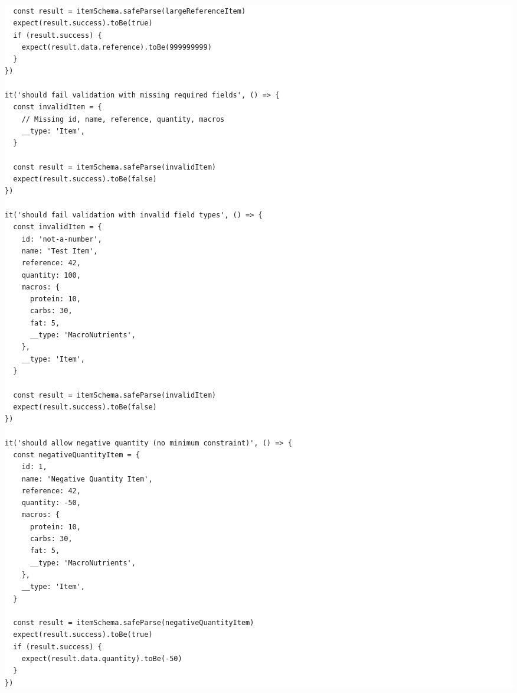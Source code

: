       const result = itemSchema.safeParse(largeReferenceItem)
      expect(result.success).toBe(true)
      if (result.success) {
        expect(result.data.reference).toBe(999999999)
      }
    })

    it('should fail validation with missing required fields', () => {
      const invalidItem = {
        // Missing id, name, reference, quantity, macros
        __type: 'Item',
      }

      const result = itemSchema.safeParse(invalidItem)
      expect(result.success).toBe(false)
    })

    it('should fail validation with invalid field types', () => {
      const invalidItem = {
        id: 'not-a-number',
        name: 'Test Item',
        reference: 42,
        quantity: 100,
        macros: {
          protein: 10,
          carbs: 30,
          fat: 5,
          __type: 'MacroNutrients',
        },
        __type: 'Item',
      }

      const result = itemSchema.safeParse(invalidItem)
      expect(result.success).toBe(false)
    })

    it('should allow negative quantity (no minimum constraint)', () => {
      const negativeQuantityItem = {
        id: 1,
        name: 'Negative Quantity Item',
        reference: 42,
        quantity: -50,
        macros: {
          protein: 10,
          carbs: 30,
          fat: 5,
          __type: 'MacroNutrients',
        },
        __type: 'Item',
      }

      const result = itemSchema.safeParse(negativeQuantityItem)
      expect(result.success).toBe(true)
      if (result.success) {
        expect(result.data.quantity).toBe(-50)
      }
    })
